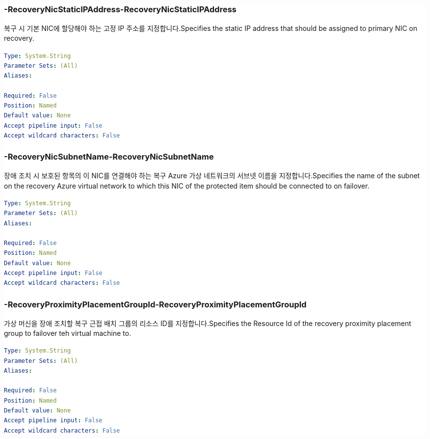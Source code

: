 ### <span data-ttu-id="07304-168">-RecoveryNicStaticIPAddress</span><span class="sxs-lookup"><span data-stu-id="07304-168">-RecoveryNicStaticIPAddress</span></span>
<span data-ttu-id="07304-169">복구 시 기본 NIC에 할당해야 하는 고정 IP 주소를 지정합니다.</span><span class="sxs-lookup"><span data-stu-id="07304-169">Specifies the static IP address that should be assigned to primary NIC on recovery.</span></span>

```yaml
Type: System.String
Parameter Sets: (All)
Aliases:

Required: False
Position: Named
Default value: None
Accept pipeline input: False
Accept wildcard characters: False
```

### <span data-ttu-id="07304-170">-RecoveryNicSubnetName</span><span class="sxs-lookup"><span data-stu-id="07304-170">-RecoveryNicSubnetName</span></span>
<span data-ttu-id="07304-171">장애 조치 시 보호된 항목의 이 NIC를 연결해야 하는 복구 Azure 가상 네트워크의 서브넷 이름을 지정합니다.</span><span class="sxs-lookup"><span data-stu-id="07304-171">Specifies the name of the subnet on the recovery Azure virtual network to which this NIC of the protected item should be connected to on failover.</span></span>

```yaml
Type: System.String
Parameter Sets: (All)
Aliases:

Required: False
Position: Named
Default value: None
Accept pipeline input: False
Accept wildcard characters: False
```

### <span data-ttu-id="07304-172">-RecoveryProximityPlacementGroupId</span><span class="sxs-lookup"><span data-stu-id="07304-172">-RecoveryProximityPlacementGroupId</span></span>
<span data-ttu-id="07304-173">가상 머신을 장애 조치할 복구 근접 배치 그룹의 리소스 ID를 지정합니다.</span><span class="sxs-lookup"><span data-stu-id="07304-173">Specifies the Resource Id of the recovery proximity placement group to failover teh virtual machine to.</span></span>

```yaml
Type: System.String
Parameter Sets: (All)
Aliases:

Required: False
Position: Named
Default value: None
Accept pipeline input: False
Accept wildcard characters: False
```
